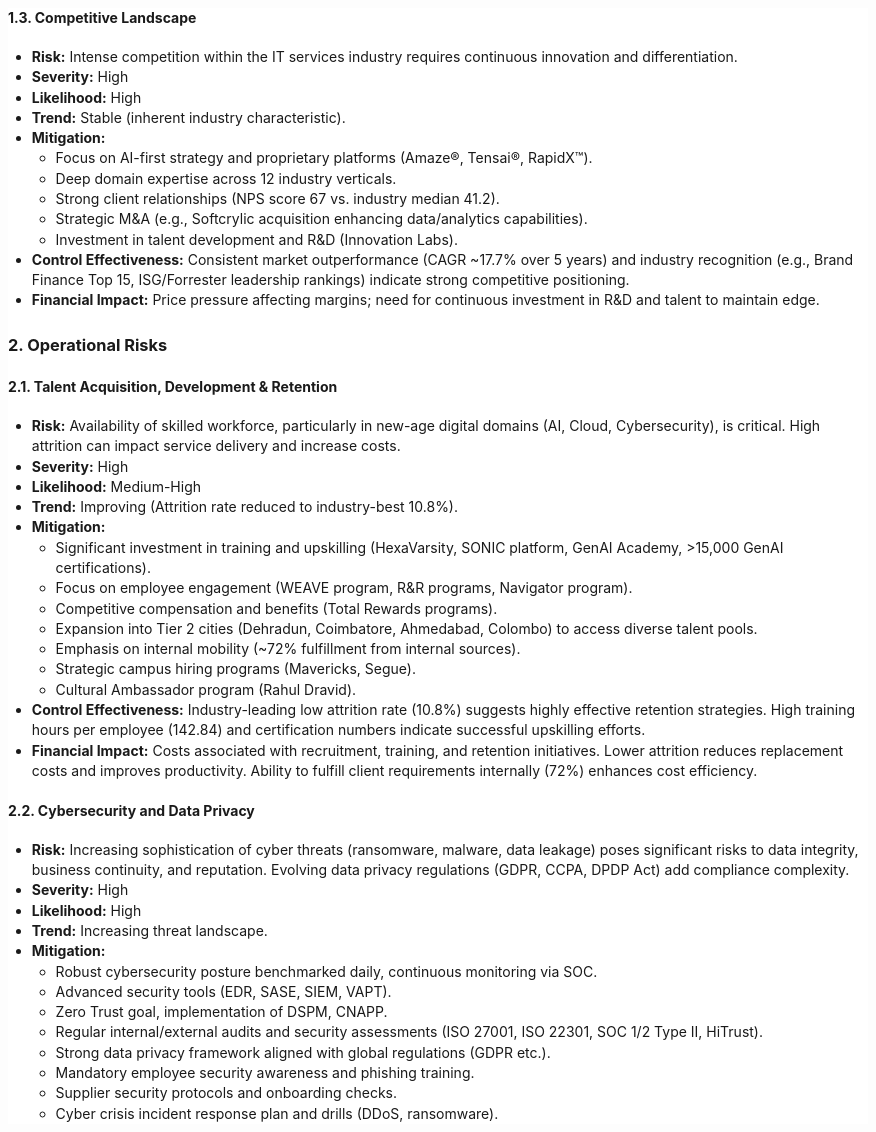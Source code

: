#### 1.3. Competitive Landscape

*   **Risk:** Intense competition within the IT services industry requires continuous innovation and differentiation.
*   **Severity:** High
*   **Likelihood:** High
*   **Trend:** Stable (inherent industry characteristic).
*   **Mitigation:**
    *   Focus on AI-first strategy and proprietary platforms (Amaze®, Tensai®, RapidX™).
    *   Deep domain expertise across 12 industry verticals.
    *   Strong client relationships (NPS score 67 vs. industry median 41.2).
    *   Strategic M&A (e.g., Softcrylic acquisition enhancing data/analytics capabilities).
    *   Investment in talent development and R&D (Innovation Labs).
*   **Control Effectiveness:** Consistent market outperformance (CAGR ~17.7% over 5 years) and industry recognition (e.g., Brand Finance Top 15, ISG/Forrester leadership rankings) indicate strong competitive positioning.
*   **Financial Impact:** Price pressure affecting margins; need for continuous investment in R&D and talent to maintain edge.

### 2. Operational Risks

#### 2.1. Talent Acquisition, Development & Retention

*   **Risk:** Availability of skilled workforce, particularly in new-age digital domains (AI, Cloud, Cybersecurity), is critical. High attrition can impact service delivery and increase costs.
*   **Severity:** High
*   **Likelihood:** Medium-High
*   **Trend:** Improving (Attrition rate reduced to industry-best 10.8%).
*   **Mitigation:**
    *   Significant investment in training and upskilling (HexaVarsity, SONIC platform, GenAI Academy, >15,000 GenAI certifications).
    *   Focus on employee engagement (WEAVE program, R&R programs, Navigator program).
    *   Competitive compensation and benefits (Total Rewards programs).
    *   Expansion into Tier 2 cities (Dehradun, Coimbatore, Ahmedabad, Colombo) to access diverse talent pools.
    *   Emphasis on internal mobility (~72% fulfillment from internal sources).
    *   Strategic campus hiring programs (Mavericks, Segue).
    *   Cultural Ambassador program (Rahul Dravid).
*   **Control Effectiveness:** Industry-leading low attrition rate (10.8%) suggests highly effective retention strategies. High training hours per employee (142.84) and certification numbers indicate successful upskilling efforts.
*   **Financial Impact:** Costs associated with recruitment, training, and retention initiatives. Lower attrition reduces replacement costs and improves productivity. Ability to fulfill client requirements internally (72%) enhances cost efficiency.

#### 2.2. Cybersecurity and Data Privacy

*   **Risk:** Increasing sophistication of cyber threats (ransomware, malware, data leakage) poses significant risks to data integrity, business continuity, and reputation. Evolving data privacy regulations (GDPR, CCPA, DPDP Act) add compliance complexity.
*   **Severity:** High
*   **Likelihood:** High
*   **Trend:** Increasing threat landscape.
*   **Mitigation:**
    *   Robust cybersecurity posture benchmarked daily, continuous monitoring via SOC.
    *   Advanced security tools (EDR, SASE, SIEM, VAPT).
    *   Zero Trust goal, implementation of DSPM, CNAPP.
    *   Regular internal/external audits and security assessments (ISO 27001, ISO 22301, SOC 1/2 Type II, HiTrust).
    *   Strong data privacy framework aligned with global regulations (GDPR etc.).
    *   Mandatory employee security awareness and phishing training.
    *   Supplier security protocols and onboarding checks.
    *   Cyber crisis incident response plan and drills (DDoS, ransomware).
